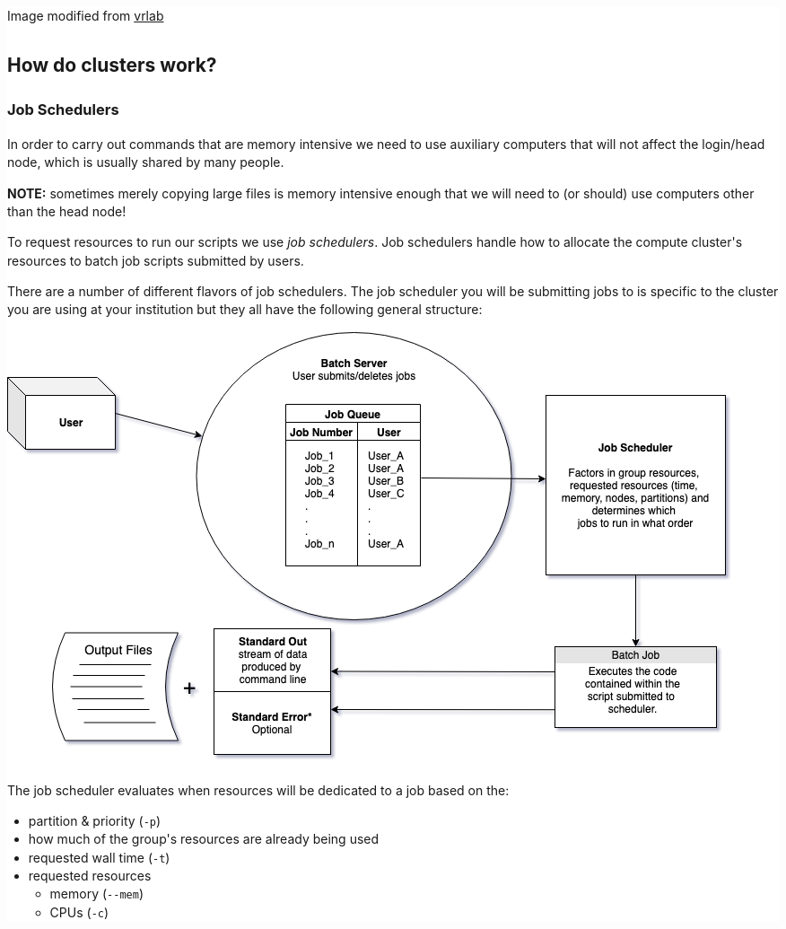 Image modified from [vrlab](http://www.vrlab.umu.se/documentation/guides/beginner-guide)

## How do clusters work?

### Job Schedulers

In order to carry out commands that are memory intensive we need to
use auxiliary computers that will not affect the login/head
node, which is usually shared by many people.

**NOTE:** sometimes merely copying large files is memory
intensive enough that we will need to (or should) use computers other
than the head node!

To request resources to run our scripts we use _job
schedulers_. Job schedulers handle how to allocate the compute
cluster's resources to batch job scripts submitted by users.

There are a number of different flavors of job schedulers. The job
scheduler you will be submitting jobs to is specific to the cluster
you are using at your institution but they all have the following
general structure:

![](slurm-scheduler.png)

The job scheduler evaluates when resources will be dedicated to a job based on the:

* partition & priority (`-p`)
* how much of  the group's resources are already being used
* requested wall time (`-t`)
* requested resources
    * memory (`--mem`)
    * CPUs (`-c`)
